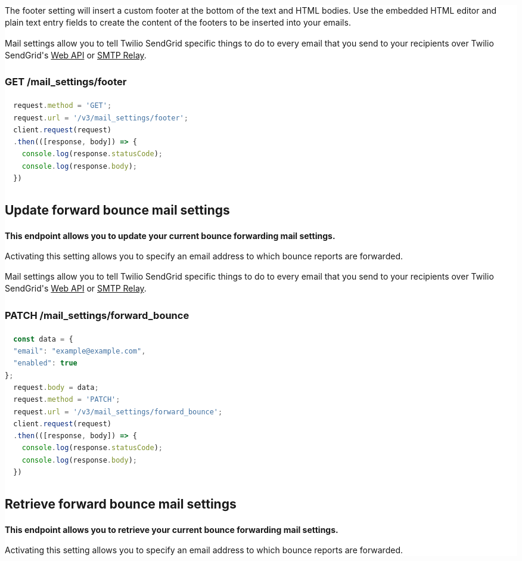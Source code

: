 The footer setting will insert a custom footer at the bottom of the text and HTML bodies. Use the embedded HTML editor and plain text entry fields to create the content of the footers to be inserted into your emails.

Mail settings allow you to tell Twilio SendGrid specific things to do to every email that you send to your recipients over Twilio SendGrid's [Web API](https://sendgrid.com/docs/API_Reference/Web_API/mail.html) or [SMTP Relay](https://sendgrid.com/docs/API_Reference/SMTP_API/index.html).

### GET /mail_settings/footer


```javascript
  request.method = 'GET';
  request.url = '/v3/mail_settings/footer';
  client.request(request)
  .then(([response, body]) => {
    console.log(response.statusCode);
    console.log(response.body);
  })
```
## Update forward bounce mail settings

**This endpoint allows you to update your current bounce forwarding mail settings.**

Activating this setting allows you to specify an email address to which bounce reports are forwarded.

Mail settings allow you to tell Twilio SendGrid specific things to do to every email that you send to your recipients over Twilio SendGrid's [Web API](https://sendgrid.com/docs/API_Reference/Web_API/mail.html) or [SMTP Relay](https://sendgrid.com/docs/API_Reference/SMTP_API/index.html).

### PATCH /mail_settings/forward_bounce


```javascript
  const data = {
  "email": "example@example.com",
  "enabled": true
};
  request.body = data;
  request.method = 'PATCH';
  request.url = '/v3/mail_settings/forward_bounce';
  client.request(request)
  .then(([response, body]) => {
    console.log(response.statusCode);
    console.log(response.body);
  })
```
## Retrieve forward bounce mail settings

**This endpoint allows you to retrieve your current bounce forwarding mail settings.**

Activating this setting allows you to specify an email address to which bounce reports are forwarded.
